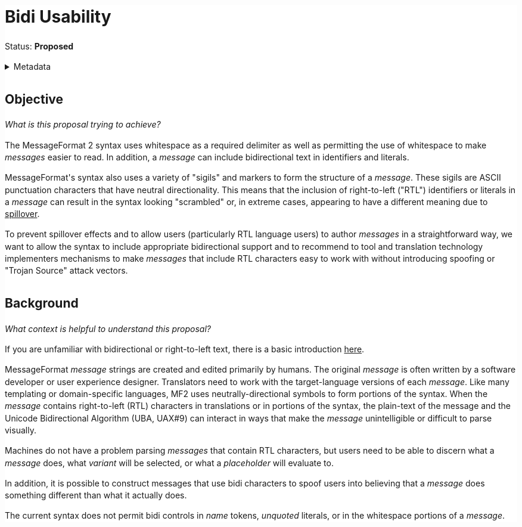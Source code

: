 # Bidi Usability

Status: **Proposed**

<details><summary>Metadata</summary></details>

## Objective

_What is this proposal trying to achieve?_

The MessageFormat 2 syntax uses whitespace as a required delimiter
as well as permitting the use of whitespace to make _messages_ easier to read.
In addition, a _message_ can include bidirectional text in identifiers and literals.

MessageFormat's syntax also uses a variety of "sigils" and markers to form the structure of a _message_.
These sigils are ASCII punctuation characters that have neutral directionality.
This means that the inclusion of right-to-left ("RTL") identifiers or literals in a _message_
can result in the syntax looking "scrambled" or, in extreme cases, appearing to have a different meaning
due to [spillover](https://www.w3.org/TR/i18n-glossary/#dfn-spillover-effects).

To prevent spillover effects and to allow users (particularly RTL language users)
to author _messages_ in a straightforward way, we want to allow the syntax to include appropriate
bidirectional support and to recommend to tool and translation technology implementers
mechanisms to make _messages_ that include RTL characters easy to work with
without introducing spoofing or "Trojan Source" attack vectors.

## Background

_What context is helpful to understand this proposal?_

If you are unfamiliar with bidirectional or right-to-left text, there is a basic introduction 
[here](https://www.w3.org/International/articles/inline-bidi-markup/uba-basics).

MessageFormat _message_ strings are created and edited primarily by humans.
The original _message_ is often written by a software developer or user experience designer.
Translators need to work with the target-language versions of each _message_.
Like many templating or domain-specific languages, MF2 uses neutrally-directional symbols
to form portions of the syntax.
When the _message_ contains right-to-left (RTL) characters in translations or
in portions of the syntax,
the plain-text of the message and the Unicode Bidirectional Algorithm (UBA, UAX#9)
can interact in ways that make the _message_ unintelligible or difficult to parse visually.

Machines do not have a problem parsing _messages_ that contain RTL characters,
but users need to be able to discern what a _message_ does,
what _variant_ will be selected,
or what a _placeholder_ will evaluate to.

In addition, it is possible to construct messages that use bidi characters to spoof
users into believing that a _message_ does something different than what it actually does.

The current syntax does not permit bidi controls in _name_ tokens,
_unquoted_ literals,
or in the whitespace portions of a _message_.
